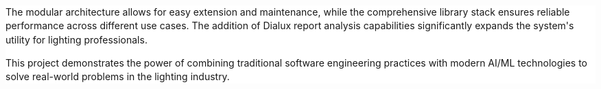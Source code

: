 The modular architecture allows for easy extension and maintenance, while the comprehensive library stack ensures reliable performance across different use cases. The addition of Dialux report analysis capabilities significantly expands the system's utility for lighting professionals.

This project demonstrates the power of combining traditional software engineering practices with modern AI/ML technologies to solve real-world problems in the lighting industry.
